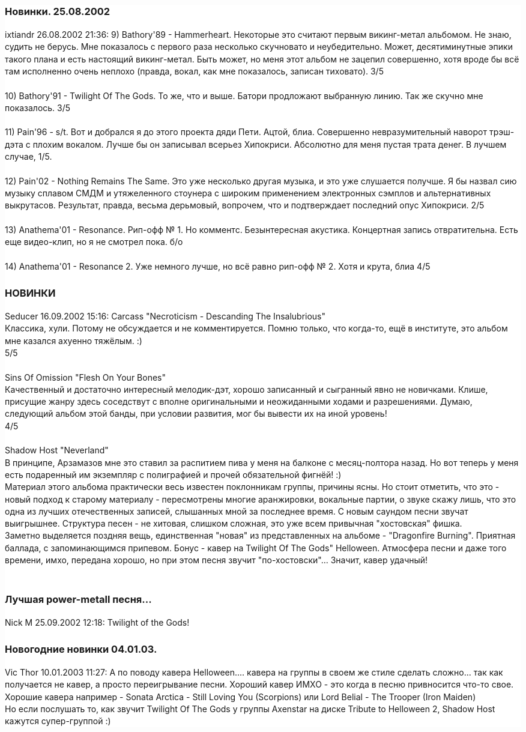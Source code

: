 ### Новинки. 25.08.2002

ixtiandr 26.08.2002 21:36:
9) Bathory'89 - Hammerheart. Некоторые это считают первым викинг-метал альбомом. Не знаю, судить не берусь. Мне показалось с первого раза несколько скучновато и неубедительно. Может, десятиминутные эпики такого плана и есть настоящий викинг-метал. Быть может, но меня этот альбом не зацепил совершенно, хотя вроде бы всё там исполненно очень неплохо (правда, вокал, как мне показалось, записан тиховато). 3/5<BR><BR>10) Bathory'91 - Twilight Of The Gods. То же, что и выше. Батори продложают выбранную линию. Так же скучно мне показалось. 3/5<BR><BR>11) Pain'96 - s/t. Вот и добрался я до этого проекта дяди Пети. Ацтой, блиа. Совершенно невразумительный наворот трэш-дэта с плохим вокалом. Лучше бы он записывал всерьез Хипокриси. Абсолютно для меня пустая трата денег. В лучшем случае, 1/5.<BR><BR>12) Pain'02 - Nothing Remains The Same. Это уже несколько другая музыка, и это уже слушается получше. Я бы назвал сию музыку сплавом СМДМ и утяжеленного стоунера с широким применением электронных сэмплов и альтернативных выкрутасов. Результат, правда, весьма дерьмовый, вопрочем, что и подтверждает последний опус Хипокриси. 2/5<BR><BR>13) Anathema'01 - Resonance. Рип-офф № 1. Но комментс. Безынтересная акустика. Концертная запись отвратительна. Есть еще видео-клип, но я не смотрел пока. б/о<BR><BR>14) Anathema'01 - Resonance 2. Уже немного лучше, но всё равно рип-офф № 2. Хотя и крута, блиа  4/5 <BR>

### НОВИНКИ

Seducer 16.09.2002 15:16:
Сarcass "Necroticism - Descanding The Insalubrious"<BR>Классика, хули. Потому не обсуждается и не комментируется. Помню только, что когда-то, ещё в институте, это альбом мне казался ахуенно тяжёлым. :)<BR>5/5<BR><BR>Sins Of Omission "Flesh On Your Bones"<BR>Качественный и достаточно интересный мелодик-дэт, хорошо записанный и сыгранный явно не новичками. Клише, присущие жанру здесь соседствут с вполне оригинальными и неожиданными ходами и разрешениями. Думаю, следующий альбом этой банды, при условии развития, мог бы вывести их на иной уровень!<BR>4/5<BR><BR>Shadow Host "Neverland"<BR>В принципе, Арзамазов мне это ставил за распитием пива у меня на балконе с месяц-полтора назад. Но вот теперь у меня есть подаренный им экземпляр с полиграфией и прочей обязательной фигнёй! :)<BR>Материал этого альбома практически весь известен поклонникам группы, причины ясны. Но стоит отметить, что это - новый подход к старому материалу - пересмотрены многие аранжировки, вокальные партии, о звуке скажу лишь, что это одна из лучших отечественных записей, слышанных мной за последнее время. С новым саундом песни звучат выигрышнее. Структура песен - не хитовая, слишком сложная, это уже всем привычная "хостовская" фишка.<BR>Заметно выделяется поздняя вещь, единственная "новая" из представленных на альбоме - "Dragonfire Burning". Приятная баллада, с запоминающимся припевом. Бонус - кавер на Twilight Of The Gods" Helloween. Атмосфера песни и даже того времени, имхо, передана хорошо, но при этом песня  звучит "по-хостовски"... Значит, кавер удачный!<BR><BR>

### Лучшая power-metall песня...

Nick M 25.09.2002 12:18:
Twilight of the Gods!

### Новогодние новинки 04.01.03.

Vic Thor 10.01.2003 11:27:
А по поводу кавера Helloween.... кавера на группы в своем же стиле сделать сложно... так как получается не кавер, а просто переигрывание песни. Хороший кавер ИМХО - это когда в песню привносится что-то свое. <BR>Хорошие кавера например - Sonata Arctica - Still Loving You (Scorpions) или Lord Belial - The Trooper (Iron Maiden)<BR>Но если послушать то, как звучит Twilight Of The Gods у группы Axenstar на диске Tribute to Helloween 2, Shadow Host кажутся супер-группой :)
